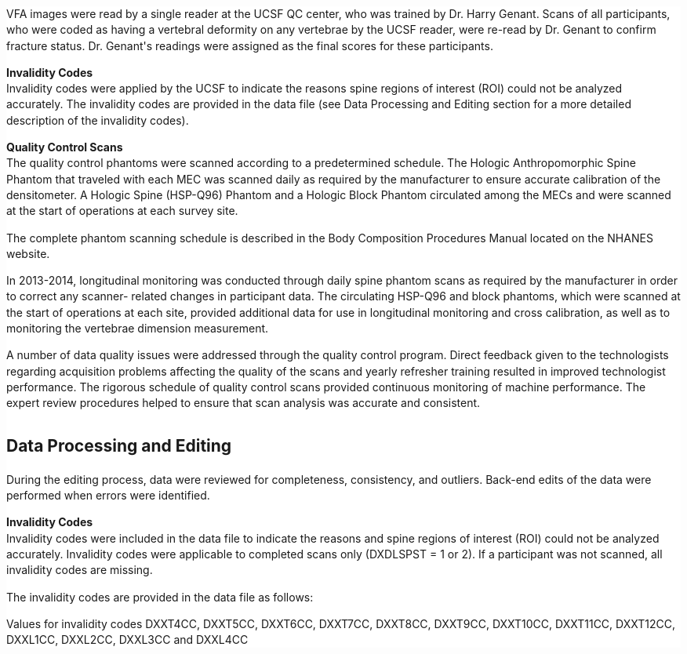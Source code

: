 VFA images were read by a single reader at the UCSF QC center, who was trained
by Dr. Harry Genant. Scans of all participants, who were coded as having a
vertebral deformity on any vertebrae by the UCSF reader, were re-read by Dr.
Genant to confirm fracture status. Dr. Genant's readings were assigned as the
final scores for these participants.

**Invalidity Codes**  
Invalidity codes were applied by the UCSF to indicate the reasons spine
regions of interest (ROI) could not be analyzed accurately. The invalidity
codes are provided in the data file (see Data Processing and Editing section
for a more detailed description of the invalidity codes).

**Quality Control Scans**  
The quality control phantoms were scanned according to a predetermined
schedule. The Hologic Anthropomorphic Spine Phantom that traveled with each
MEC was scanned daily as required by the manufacturer to ensure accurate
calibration of the densitometer. A Hologic Spine (HSP-Q96) Phantom and a
Hologic Block Phantom circulated among the MECs and were scanned at the start
of operations at each survey site.

The complete phantom scanning schedule is described in the Body Composition
Procedures Manual located on the NHANES website.

In 2013-2014, longitudinal monitoring was conducted through daily spine
phantom scans as required by the manufacturer in order to correct any scanner-
related changes in participant data. The circulating HSP-Q96 and block
phantoms, which were scanned at the start of operations at each site, provided
additional data for use in longitudinal monitoring and cross calibration, as
well as to monitoring the vertebrae dimension measurement.

A number of data quality issues were addressed through the quality control
program. Direct feedback given to the technologists regarding acquisition
problems affecting the quality of the scans and yearly refresher training
resulted in improved technologist performance. The rigorous schedule of
quality control scans provided continuous monitoring of machine performance.
The expert review procedures helped to ensure that scan analysis was accurate
and consistent.

## Data Processing and Editing

During the editing process, data were reviewed for completeness, consistency,
and outliers. Back-end edits of the data were performed when errors were
identified.

**Invalidity Codes**  
Invalidity codes were included in the data file to indicate the reasons and
spine regions of interest (ROI) could not be analyzed accurately. Invalidity
codes were applicable to completed scans only (DXDLSPST = 1 or 2). If a
participant was not scanned, all invalidity codes are missing.

The invalidity codes are provided in the data file as follows:

Values for invalidity codes DXXT4CC, DXXT5CC, DXXT6CC, DXXT7CC, DXXT8CC,
DXXT9CC, DXXT10CC, DXXT11CC, DXXT12CC, DXXL1CC, DXXL2CC, DXXL3CC and DXXL4CC
